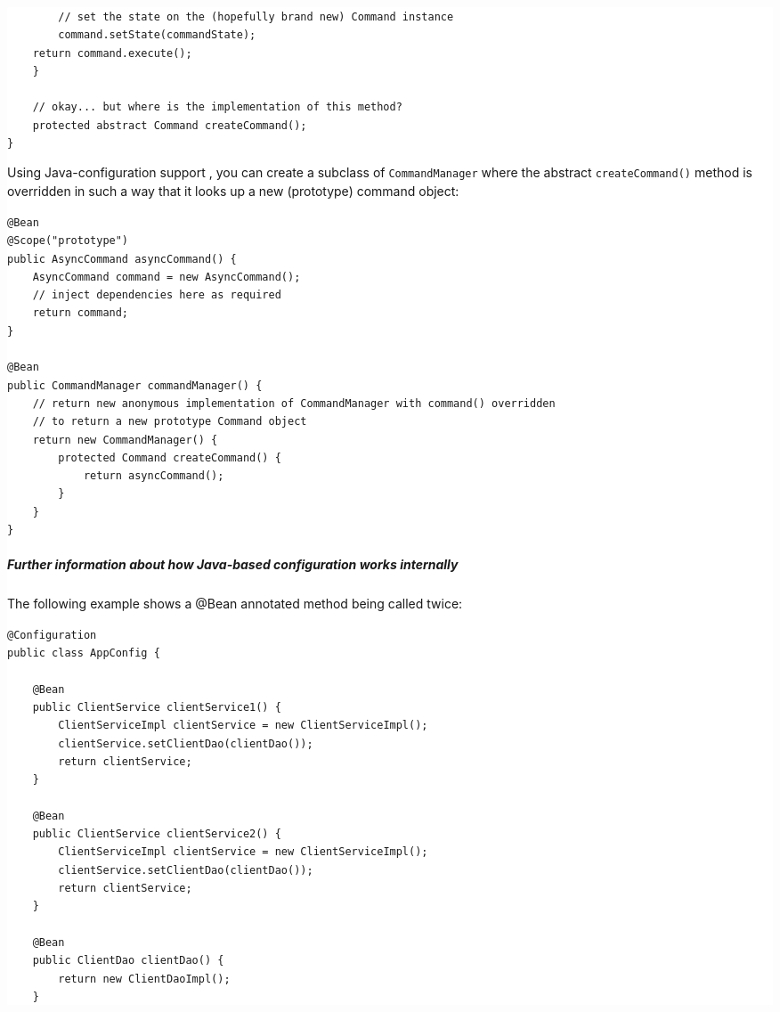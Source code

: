 	        // set the state on the (hopefully brand new) Command instance
	        command.setState(commandState);
	    return command.execute();
	    }
	
	    // okay... but where is the implementation of this method?
	    protected abstract Command createCommand();
	}

Using Java-configuration support , you can create a subclass of `CommandManager` where the abstract `createCommand()` method is overridden in such a way that it looks up a new (prototype) command object:

	@Bean
	@Scope("prototype")
	public AsyncCommand asyncCommand() {
	    AsyncCommand command = new AsyncCommand();
	    // inject dependencies here as required
	    return command;
	}
	
	@Bean
	public CommandManager commandManager() {
	    // return new anonymous implementation of CommandManager with command() overridden
	    // to return a new prototype Command object
	    return new CommandManager() {
	        protected Command createCommand() {
	            return asyncCommand();
	        }
	    }
	}

##### Further information about how Java-based configuration works internally

The following example shows a @Bean annotated method being called twice:

	@Configuration
	public class AppConfig {
	
	    @Bean
	    public ClientService clientService1() {
	        ClientServiceImpl clientService = new ClientServiceImpl();
	        clientService.setClientDao(clientDao());
	        return clientService;
	    }
	
	    @Bean
	    public ClientService clientService2() {
	        ClientServiceImpl clientService = new ClientServiceImpl();
	        clientService.setClientDao(clientDao());
	        return clientService;
	    }
	
	    @Bean
	    public ClientDao clientDao() {
	        return new ClientDaoImpl();
	    }
	